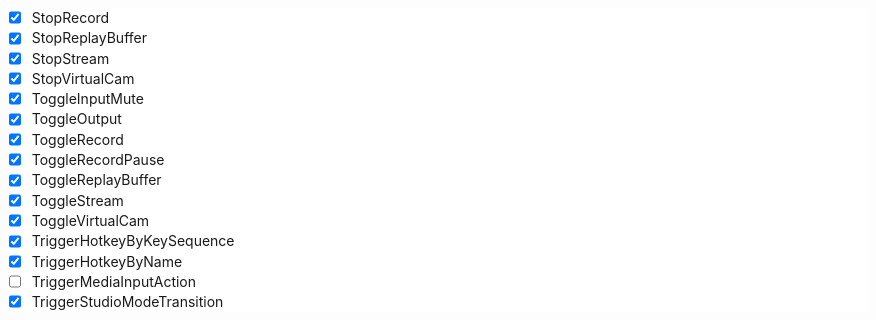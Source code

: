 - [x] StopRecord
- [x] StopReplayBuffer
- [x] StopStream
- [x] StopVirtualCam
- [x] ToggleInputMute
- [x] ToggleOutput
- [x] ToggleRecord
- [x] ToggleRecordPause
- [x] ToggleReplayBuffer
- [x] ToggleStream
- [x] ToggleVirtualCam
- [x] TriggerHotkeyByKeySequence
- [x] TriggerHotkeyByName
- [ ] TriggerMediaInputAction
- [x] TriggerStudioModeTransition
